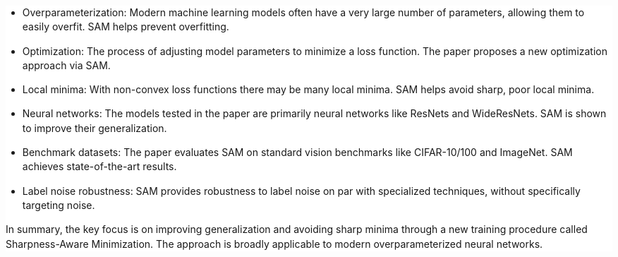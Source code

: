 - Overparameterization: Modern machine learning models often have a very large number of parameters, allowing them to easily overfit. SAM helps prevent overfitting.

- Optimization: The process of adjusting model parameters to minimize a loss function. The paper proposes a new optimization approach via SAM.  

- Local minima: With non-convex loss functions there may be many local minima. SAM helps avoid sharp, poor local minima.

- Neural networks: The models tested in the paper are primarily neural networks like ResNets and WideResNets. SAM is shown to improve their generalization.

- Benchmark datasets: The paper evaluates SAM on standard vision benchmarks like CIFAR-10/100 and ImageNet. SAM achieves state-of-the-art results.

- Label noise robustness: SAM provides robustness to label noise on par with specialized techniques, without specifically targeting noise.

In summary, the key focus is on improving generalization and avoiding sharp minima through a new training procedure called Sharpness-Aware Minimization. The approach is broadly applicable to modern overparameterized neural networks.
